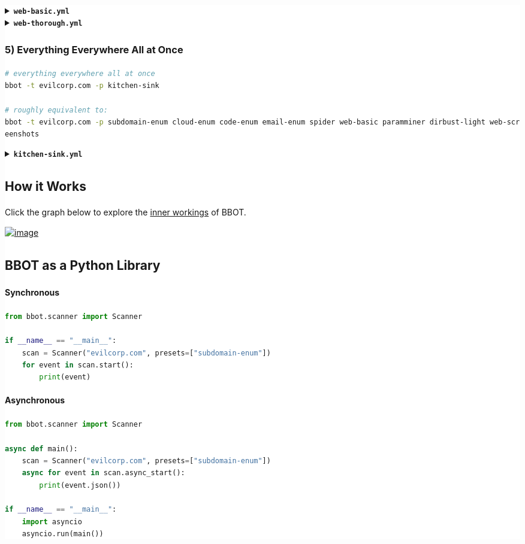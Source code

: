 

<details><summary><b><code>web-basic.yml</code></b></summary></details>





<details><summary><b><code>web-thorough.yml</code></b></summary></details>



### 5) Everything Everywhere All at Once

```bash
# everything everywhere all at once
bbot -t evilcorp.com -p kitchen-sink

# roughly equivalent to:
bbot -t evilcorp.com -p subdomain-enum cloud-enum code-enum email-enum spider web-basic paramminer dirbust-light web-screenshots
```



<details><summary><b><code>kitchen-sink.yml</code></b></summary></details>



## How it Works

Click the graph below to explore the [inner workings](https://www.blacklanternsecurity.com/bbot/Stable/how_it_works/) of BBOT.

[![image](https://github.com/blacklanternsecurity/bbot/assets/20261699/e55ba6bd-6d97-48a6-96f0-e122acc23513)](https://www.blacklanternsecurity.com/bbot/Stable/how_it_works/)

## BBOT as a Python Library

#### Synchronous
```python
from bbot.scanner import Scanner

if __name__ == "__main__":
    scan = Scanner("evilcorp.com", presets=["subdomain-enum"])
    for event in scan.start():
        print(event)
```

#### Asynchronous
```python
from bbot.scanner import Scanner

async def main():
    scan = Scanner("evilcorp.com", presets=["subdomain-enum"])
    async for event in scan.async_start():
        print(event.json())

if __name__ == "__main__":
    import asyncio
    asyncio.run(main())
```
